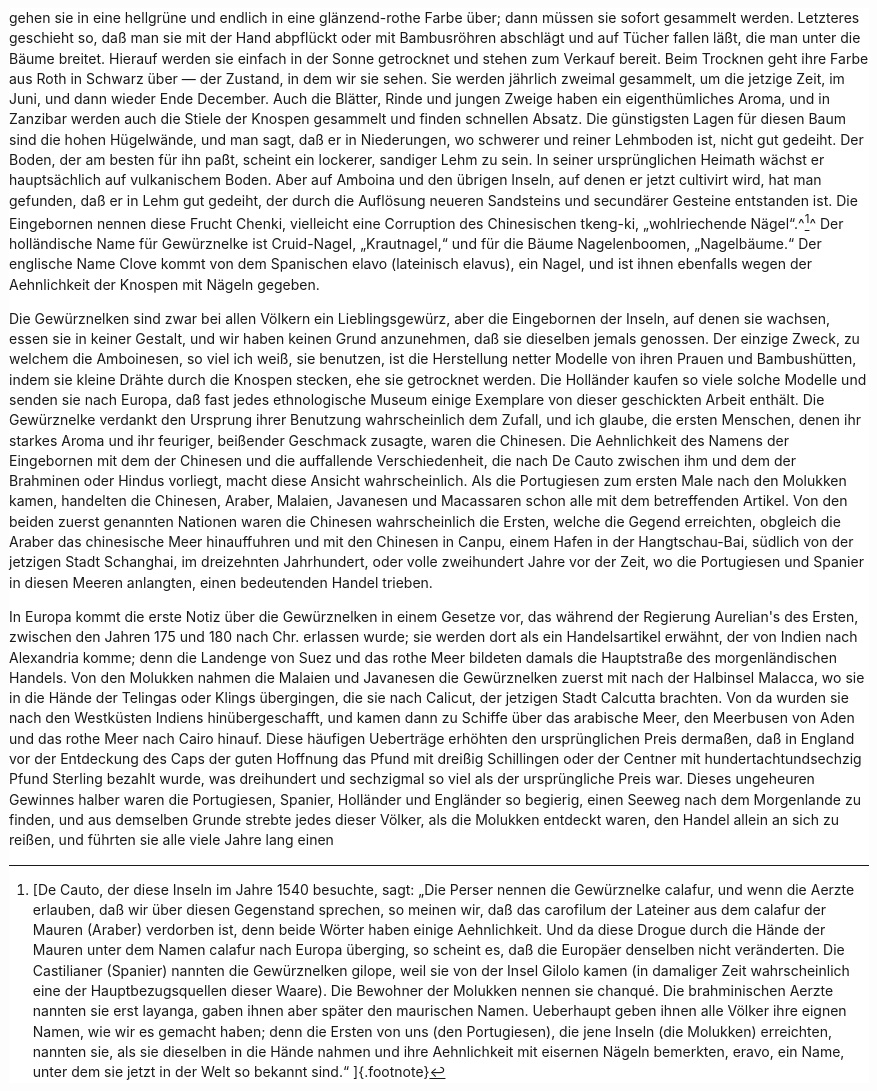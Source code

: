 gehen sie in eine hellgrüne und endlich in eine glänzend-rothe Farbe über; dann
müssen sie sofort gesammelt werden. Letzteres geschieht so, daß man sie mit der
Hand abpflückt oder mit Bambusröhren abschlägt und auf Tücher fallen läßt, die
man unter die Bäume breitet. Hierauf werden sie einfach in der Sonne getrocknet
und stehen zum Verkauf bereit. Beim Trocknen geht ihre Farbe aus Roth in Schwarz
über — der Zustand, in dem wir sie sehen. Sie werden jährlich zweimal gesammelt,
um die jetzige Zeit, im Juni, und dann wieder Ende December. Auch die Blätter,
Rinde und jungen Zweige haben ein eigenthümliches Aroma, und in Zanzibar werden
auch die Stiele der Knospen gesammelt und finden schnellen Absatz. Die
günstigsten Lagen für diesen Baum sind die hohen Hügelwände, und man sagt, daß
er in Niederungen, wo schwerer und reiner Lehmboden ist, nicht gut gedeiht. Der
Boden, der am besten für ihn paßt, scheint ein lockerer, sandiger Lehm zu sein.
In seiner ursprünglichen Heimath wächst er hauptsächlich auf vulkanischem Boden.
Aber auf Amboina und den übrigen Inseln, auf denen er jetzt cultivirt wird, hat
man gefunden, daß er in Lehm gut gedeiht, der durch die Auflösung neueren
Sandsteins und secundärer Gesteine entstanden ist. Die Eingebornen nennen diese
Frucht Chenki, vielleicht eine Corruption des Chinesischen tkeng-ki,
„wohlriechende Nägel“.^[^0506]^ Der holländische Name für Gewürznelke ist
Cruid-Nagel, „Krautnagel,“ und für die Bäume Nagelenboomen, „Nagelbäume.“ Der
englische Name Clove kommt von dem Spanischen elavo (lateinisch elavus), ein
Nagel, und ist ihnen ebenfalls wegen der Aehnlichkeit der Knospen mit Nägeln
gegeben.

Die Gewürznelken sind zwar bei allen Völkern ein Lieblingsgewürz, aber die
Eingebornen der Inseln, auf denen sie wachsen, essen sie in keiner Gestalt, und
wir haben keinen Grund anzunehmen, daß sie dieselben jemals genossen. Der
einzige Zweck, zu welchem die Amboinesen, so viel ich weiß, sie benutzen, ist
die Herstellung netter Modelle von ihren Prauen und Bambushütten, indem sie
kleine Drähte durch die Knospen stecken, ehe sie getrocknet werden. Die
Holländer kaufen so viele solche Modelle und senden sie nach Europa, daß fast
jedes ethnologische Museum einige Exemplare von dieser geschickten Arbeit
enthält. Die Gewürznelke verdankt den Ursprung ihrer Benutzung wahrscheinlich
dem Zufall, und ich glaube, die ersten Menschen, denen ihr starkes Aroma und ihr
feuriger, beißender Geschmack zusagte, waren die Chinesen. Die Aehnlichkeit des
Namens der Eingebornen mit dem der Chinesen und die auffallende Verschiedenheit,
die nach De Cauto zwischen ihm und dem der Brahminen oder Hindus vorliegt, macht
diese Ansicht wahrscheinlich. Als die Portugiesen zum ersten Male nach den
Molukken kamen, handelten die Chinesen, Araber, Malaien, Javanesen und
Macassaren schon alle mit dem betreffenden Artikel. Von den beiden zuerst
genannten Nationen waren die Chinesen wahrscheinlich die Ersten, welche die
Gegend erreichten, obgleich die Araber das chinesische Meer hinauffuhren und mit
den Chinesen in Canpu, einem Hafen in der Hangtschau-Bai, südlich von der
jetzigen Stadt Schanghai, im dreizehnten Jahrhundert, oder volle zweihundert
Jahre vor der Zeit, wo die Portugiesen und Spanier in diesen Meeren anlangten,
einen bedeutenden Handel trieben.

In Europa kommt die erste Notiz über die Gewürznelken in einem Gesetze vor, das
während der Regierung Aurelian's des Ersten, zwischen den Jahren 175 und 180
nach Chr. erlassen wurde; sie werden dort als ein Handelsartikel erwähnt, der
von Indien nach Alexandria komme; denn die Landenge von Suez und das rothe Meer
bildeten damals die Hauptstraße des morgenländischen Handels. Von den Molukken
nahmen die Malaien und Javanesen die Gewürznelken zuerst mit nach der Halbinsel
Malacca, wo sie in die Hände der Telingas oder Klings übergingen, die sie nach
Calicut, der jetzigen Stadt Calcutta brachten. Von da wurden sie nach den
Westküsten Indiens hinübergeschafft, und kamen dann zu Schiffe über das
arabische Meer, den Meerbusen von Aden und das rothe Meer nach Cairo hinauf.
Diese häufigen Ueberträge erhöhten den ursprünglichen Preis dermaßen, daß in
England vor der Entdeckung des Caps der guten Hoffnung das Pfund mit dreißig
Schillingen oder der Centner mit hundertachtundsechzig Pfund Sterling bezahlt
wurde, was dreihundert und sechzigmal so viel als der ursprüngliche Preis war.
Dieses ungeheuren Gewinnes halber waren die Portugiesen, Spanier, Holländer und
Engländer so begierig, einen Seeweg nach dem Morgenlande zu finden, und aus
demselben Grunde strebte jedes dieser Völker, als die Molukken entdeckt waren,
den Handel allein an sich zu reißen, und führten sie alle viele Jahre lang einen

[^0500]: [Ein Paal, die Maßeinheit im ostindischen Archipel für Entfernungen auf dem Lande, ist  ^15^/~16~ einer englischen oder etwas über ⅕ einer geographischen Meile.]{.footnote}
[^0501]: [Der holländische Name für diesen Baum und seine Frucht ist Cacao. Das dafür gebrauchte englische Wort Chocolate kommt von dem spanischen „ehocolate“, was eine Mischung der Frucht jenes Baumes mit indianischem Korn (Mais) war. Beide Bestandtheile wurden zusammen zerrieben und gewöhnlich etwas Honig zugesetzt. Nachdem das Zuckerrohr eingeführt war, wurde auch dieses noch hinzugefügt, um die bitteren Eigenschaften des Cacao zu neutralisieren.]{.footnote}
[^0502]: [Der Cacaobaum (englisch: ceocoa-tree) ist nicht mit der Cocospalme (englisch: cocoa-nut-tree) oder Cocos nucifera zu verwechseln. Das Wort Cocos soll von dem portugiesischen macoco oder macaco, ein Affe, abgeleitet und wegen einer vermeintlichen Aehnlichkeit zwischen dem Ende der Schale einer Cocosnuß, wo die drei schwarzen Narben vorkommen, und dem Gesicht eines Affen auf die Cocospalme angewandt sein.]{.footnote}
[^0503]: [François Valentyn, der Verfasser der umfassendsten und genauesten Geschichte und Beschreibung der holländischen Besitzungen im ganzen Morgenlande, war ein lutherischer Geistlicher. Er wurde um das Jahr 1660 in Dordrecht geboren. 1686 kam er als Geistlicher in Batavia an, wohnte einige Zeit in Japara bei Samarang und wurde dann nach Amboina, dem künftigen Felde seiner geistlichen und literarischen Thätigkeit, versetzt. Nach einem zwölfjährigen Aufenthalte auf den Gewürz-Inseln sah er wegen Kränklichkeit sich genöthigt, in die Heimath zurückzukehren. Er blieb elf Jahre in Holland und segelte 1705 zum zweiten Male nach Indien. In Java angekommen, verweilte er zwei Jahre auf jener Insel und ging dann weiter nach den Gewürz-Inseln, wo er sich sieben Jahre aufhielt, bis er 1714 wieder nach Holland zurückkehrte. Gleich nach seiner Ankunft begann er seine reichen Notizen zur Veröffentlichung zu ordnen. Der erste Band seines Werkes kam 1724 heraus; diesem folgten noch sieben andere, alle voller Illustrationen; der letzte erschien im Jahre 1726. Sie umfassen eine vollständige Beschreibung und Geschichte aller holländischen Besitzungen vom Cap der guten Hoffnung bis Japan. Das Todesjahr dieses hervorragenden Mannes ist unbekannt, aber er muß, als er sein großes Werk beendigte, im sechsundsechzigsten Lebensjahre gestanden haben.]{.footnote}
[^0504]: [Im Deutschen Hirscheber genannt.]{.footnote}
[^0505]: [Nach amtlichen Berichten war der Gesammtertrag von 1675 bis 1854 100,034,086 Amsterdamer Pfund.]{.footnote}
[^0506]: [De Cauto, der diese Inseln im Jahre 1540 besuchte, sagt: „Die Perser nennen die Gewürznelke calafur, und wenn die Aerzte erlauben, daß wir über diesen Gegenstand sprechen, so meinen wir, daß das carofilum der Lateiner aus dem calafur der Mauren (Araber) verdorben ist, denn beide Wörter haben einige Aehnlichkeit. Und da diese Drogue durch die Hände der Mauren unter dem Namen calafur nach Europa überging, so scheint es, daß die Europäer denselben nicht veränderten. Die Castilianer (Spanier) nannten die Gewürznelken gilope, weil sie von der Insel Gilolo kamen (in damaliger Zeit wahrscheinlich eine der Hauptbezugsquellen dieser Waare). Die Bewohner der Molukken nennen sie chanqué. Die brahminischen Aerzte nannten sie erst layanga, gaben ihnen aber später den maurischen Namen. Ueberhaupt geben ihnen alle Völker ihre eignen Namen, wie wir es gemacht haben; denn die Ersten von uns (den Portugiesen), die jene Inseln (die Molukken) erreichten, nannten sie, als sie dieselben in die Hände nahmen und ihre Aehnlichkeit mit eisernen Nägeln bemerkten, eravo, ein Name, unter dem sie jetzt in der Welt so bekannt sind.“ ]{.footnote}
[^0507]: [Inkfish.]{.footnote}
[^0508]: [Black-fish.]{.footnote}